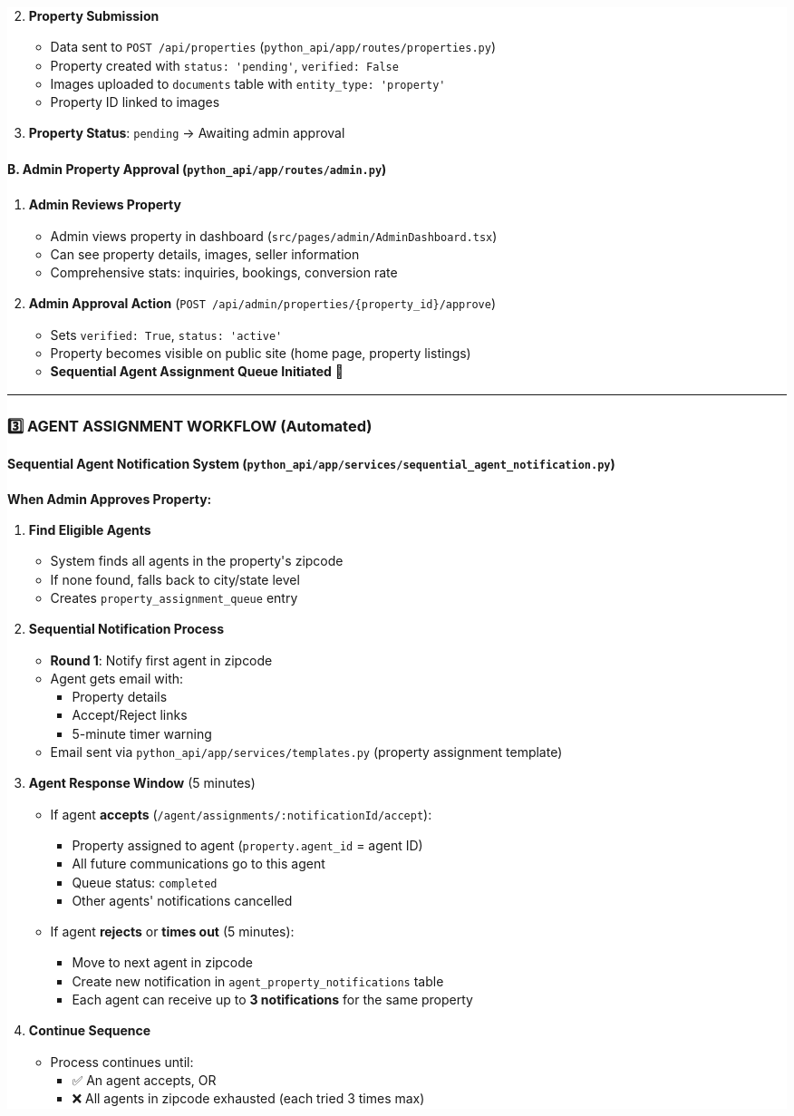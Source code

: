2. **Property Submission**
   - Data sent to `POST /api/properties` (`python_api/app/routes/properties.py`)
   - Property created with `status: 'pending'`, `verified: False`
   - Images uploaded to `documents` table with `entity_type: 'property'`
   - Property ID linked to images

3. **Property Status**: `pending` → Awaiting admin approval

#### **B. Admin Property Approval** (`python_api/app/routes/admin.py`)

1. **Admin Reviews Property**
   - Admin views property in dashboard (`src/pages/admin/AdminDashboard.tsx`)
   - Can see property details, images, seller information
   - Comprehensive stats: inquiries, bookings, conversion rate

2. **Admin Approval Action** (`POST /api/admin/properties/{property_id}/approve`)
   - Sets `verified: True`, `status: 'active'`
   - Property becomes visible on public site (home page, property listings)
   - **Sequential Agent Assignment Queue Initiated** 🚀

---

### 3️⃣ **AGENT ASSIGNMENT WORKFLOW** (Automated)

#### **Sequential Agent Notification System** (`python_api/app/services/sequential_agent_notification.py`)

**When Admin Approves Property:**
1. **Find Eligible Agents**
   - System finds all agents in the property's zipcode
   - If none found, falls back to city/state level
   - Creates `property_assignment_queue` entry

2. **Sequential Notification Process**
   - **Round 1**: Notify first agent in zipcode
   - Agent gets email with:
     - Property details
     - Accept/Reject links
     - 5-minute timer warning
   - Email sent via `python_api/app/services/templates.py` (property assignment template)

3. **Agent Response Window** (5 minutes)
   - If agent **accepts** (`/agent/assignments/:notificationId/accept`):
     - Property assigned to agent (`property.agent_id` = agent ID)
     - All future communications go to this agent
     - Queue status: `completed`
     - Other agents' notifications cancelled

   - If agent **rejects** or **times out** (5 minutes):
     - Move to next agent in zipcode
     - Create new notification in `agent_property_notifications` table
     - Each agent can receive up to **3 notifications** for the same property

4. **Continue Sequence**
   - Process continues until:
     - ✅ An agent accepts, OR
     - ❌ All agents in zipcode exhausted (each tried 3 times max)
